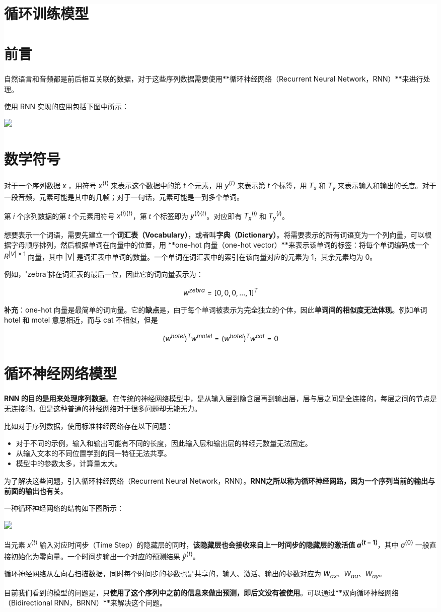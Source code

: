 循环训练模型
===


# 前言

自然语言和音频都是前后相互关联的数据，对于这些序列数据需要使用**循环神经网络（Recurrent Neural Network，RNN）**来进行处理。

使用 RNN 实现的应用包括下图中所示：

![](http://7xvfir.com1.z0.glb.clouddn.com/%E5%BE%AA%E7%8E%AF%E8%AE%AD%E7%BB%83%E6%A8%A1%E5%9E%8B/20180424212312_Examples-of-Sequence-Model.png)


# 数学符号

对于一个序列数据 $x$ ，用符号 $x^{⟨t⟩}$ 来表示这个数据中的第 $t$ 个元素，用 $y^{⟨t⟩}$ 来表示第 $t$ 个标签，用 $T_x$ 和 $T_y$ 来表示输入和输出的长度。对于一段音频，元素可能是其中的几帧；对于一句话，元素可能是一到多个单词。

第 $i$ 个序列数据的第 $t$ 个元素用符号 $x^{(i)⟨t⟩}$，第 $t$ 个标签即为 $y^{(i)⟨t⟩}$。对应即有 $T^{(i)}_x$ 和 $T^{(i)}_y$。

想要表示一个词语，需要先建立一个**词汇表（Vocabulary）**，或者叫**字典（Dictionary）**。将需要表示的所有词语变为一个列向量，可以根据字母顺序排列，然后根据单词在向量中的位置，用 **one-hot 向量（one-hot vector）**来表示该单词的标签：将每个单词编码成一个 $R^{|V| \times 1}$ 向量，其中 |V| 是词汇表中单词的数量。一个单词在词汇表中的索引在该向量对应的元素为 1，其余元素均为 0。

例如，'zebra'排在词汇表的最后一位，因此它的词向量表示为：

$$w^{zebra} = \left [ 0, 0, 0, ..., 1\right ]^T$$

**补充**：one-hot 向量是最简单的词向量。它的**缺点**是，由于每个单词被表示为完全独立的个体，因此**单词间的相似度无法体现**。例如单词 hotel 和 motel 意思相近，而与 cat 不相似，但是

$$(w^{hotel})^Tw^{motel} = (w^{hotel})^Tw^{cat} = 0$$


# 循环神经网络模型

**RNN 的目的是用来处理序列数据**。在传统的神经网络模型中，是从输入层到隐含层再到输出层，层与层之间是全连接的，每层之间的节点是无连接的。但是这种普通的神经网络对于很多问题却无能无力。

比如对于序列数据，使用标准神经网络存在以下问题：

- 对于不同的示例，输入和输出可能有不同的长度，因此输入层和输出层的神经元数量无法固定。
- 从输入文本的不同位置学到的同一特征无法共享。
- 模型中的参数太多，计算量太大。

为了解决这些问题，引入循环神经网络（Recurrent Neural Network，RNN）。**RNN之所以称为循环神经网路，因为一个序列当前的输出与前面的输出也有关**。

一种循环神经网络的结构如下图所示：

![](http://7xvfir.com1.z0.glb.clouddn.com/%E5%BE%AA%E7%8E%AF%E8%AE%AD%E7%BB%83%E6%A8%A1%E5%9E%8B/Recurrent-Neural-Network.png)

当元素 $x^{⟨t⟩}$ 输入对应时间步（Time Step）的隐藏层的同时，**该隐藏层也会接收来自上一时间步的隐藏层的激活值 $a^{⟨t-1⟩}$**，其中 $a^{⟨0⟩}$ 一般直接初始化为零向量。一个时间步输出一个对应的预测结果 $\hat y^{⟨t⟩}$。

循环神经网络从左向右扫描数据，同时每个时间步的参数也是共享的，输入、激活、输出的参数对应为 $W_{ax}$、$W_{aa}$、$W_{ay}$。

目前我们看到的模型的问题是，只**使用了这个序列中之前的信息来做出预测，即后文没有被使用**。可以通过**双向循环神经网络（Bidirectional RNN，BRNN）**来解决这个问题。
